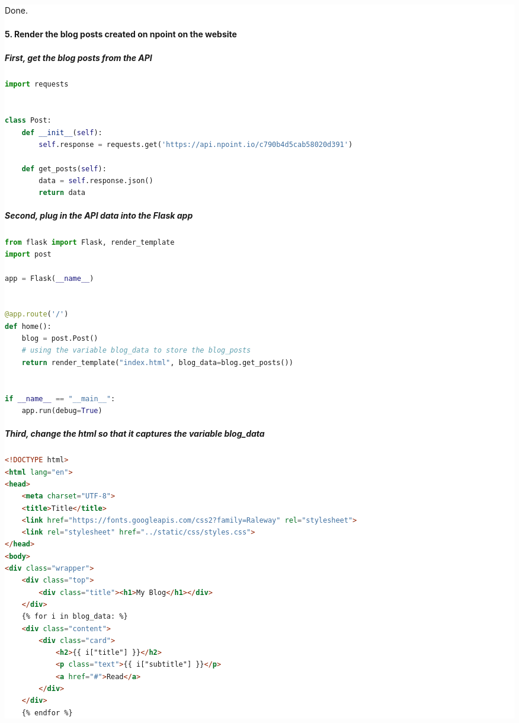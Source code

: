 Done.

#### 5. Render the blog posts created on npoint on the website 

##### First, get the blog posts from the API

```python
import requests


class Post:
    def __init__(self):
        self.response = requests.get('https://api.npoint.io/c790b4d5cab58020d391')

    def get_posts(self):
        data = self.response.json()
        return data
```

##### Second, plug in the API data into the Flask app

```python
from flask import Flask, render_template
import post

app = Flask(__name__)


@app.route('/')
def home():
    blog = post.Post()
    # using the variable blog_data to store the blog_posts
    return render_template("index.html", blog_data=blog.get_posts())


if __name__ == "__main__":
    app.run(debug=True)
```

##### Third, change the html so that it captures the variable blog_data

```html
<!DOCTYPE html>
<html lang="en">
<head>
    <meta charset="UTF-8">
    <title>Title</title>
    <link href="https://fonts.googleapis.com/css2?family=Raleway" rel="stylesheet">
    <link rel="stylesheet" href="../static/css/styles.css">
</head>
<body>
<div class="wrapper">
    <div class="top">
        <div class="title"><h1>My Blog</h1></div>
    </div>
    {% for i in blog_data: %}
    <div class="content">
        <div class="card">
            <h2>{{ i["title"] }}</h2>
            <p class="text">{{ i["subtitle"] }}</p>
            <a href="#">Read</a>
        </div>
    </div>
    {% endfor %}
```